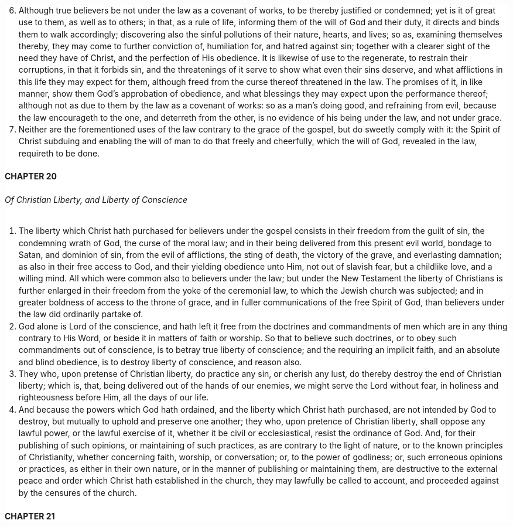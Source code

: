 6. Although true believers be not under the law as a covenant of works, to be thereby justified or condemned; yet is it of great use to them, as well as to others; in that, as a rule of life, informing them of the will of God and their duty, it directs and binds them to walk accordingly; discovering also the sinful pollutions of their nature, hearts, and lives; so as, examining themselves thereby, they may come to further conviction of, humiliation for, and hatred against sin; together with a clearer sight of the need they have of Christ, and the perfection of His obedience. It is likewise of use to the regenerate, to restrain their corruptions, in that it forbids sin, and the threatenings of it serve to show what even their sins deserve, and what afflictions in this life they may expect for them, although freed from the curse thereof threatened in the law. The promises of it, in like manner, show them God’s approbation of obedience, and what blessings they may expect upon the performance thereof; although not as due to them by the law as a covenant of works: so as a man’s doing good, and refraining from evil, because the law encourageth to the one, and deterreth from the other, is no evidence of his being under the law, and not under grace.
7. Neither are the forementioned uses of the law contrary to the grace of the gospel, but do sweetly comply with it: the Spirit of Christ subduing and enabling the will of man to do that freely and cheerfully, which the will of God, revealed in the law, requireth to be done.

#### CHAPTER 20

###### Of Christian Liberty, and Liberty of Conscience

1. The liberty which Christ hath purchased for believers under the gospel consists in their freedom from the guilt of sin, the condemning wrath of God, the curse of the moral law; and in their being delivered from this present evil world, bondage to Satan, and dominion of sin, from the evil of afflictions, the sting of death, the victory of the grave, and everlasting damnation; as also in their free access to God, and their yielding obedience unto Him, not out of slavish fear, but a childlike love, and a willing mind. All which were common also to believers under the law; but under the New Testament the liberty of Christians is further enlarged in their freedom from the yoke of the ceremonial law, to which the Jewish church was subjected; and in greater boldness of access to the throne of grace, and in fuller communications of the free Spirit of God, than believers under the law did ordinarily partake of.
2. God alone is Lord of the conscience, and hath left it free from the doctrines and commandments of men which are in any thing contrary to His Word, or beside it in matters of faith or worship. So that to believe such doctrines, or to obey such commandments out of conscience, is to betray true liberty of conscience; and the requiring an implicit faith, and an absolute and blind obedience, is to destroy liberty of conscience, and reason also.
3. They who, upon pretense of Christian liberty, do practice any sin, or cherish any lust, do thereby destroy the end of Christian liberty; which is, that, being delivered out of the hands of our enemies, we might serve the Lord without fear, in holiness and righteousness before Him, all the days of our life.
4. And because the powers which God hath ordained, and the liberty which Christ hath purchased, are not intended by God to destroy, but mutually to uphold and preserve one another; they who, upon pretence of Christian liberty, shall oppose any lawful power, or the lawful exercise of it, whether it be civil or ecclesiastical, resist the ordinance of God. And, for their publishing of such opinions, or maintaining of such practices, as are contrary to the light of nature, or to the known principles of Christianity, whether concerning faith, worship, or conversation; or, to the power of godliness; or, such erroneous opinions or practices, as either in their own nature, or in the manner of publishing or maintaining them, are destructive to the external peace and order which Christ hath established in the church, they may lawfully be called to account, and proceeded against by the censures of the church.

#### CHAPTER 21
